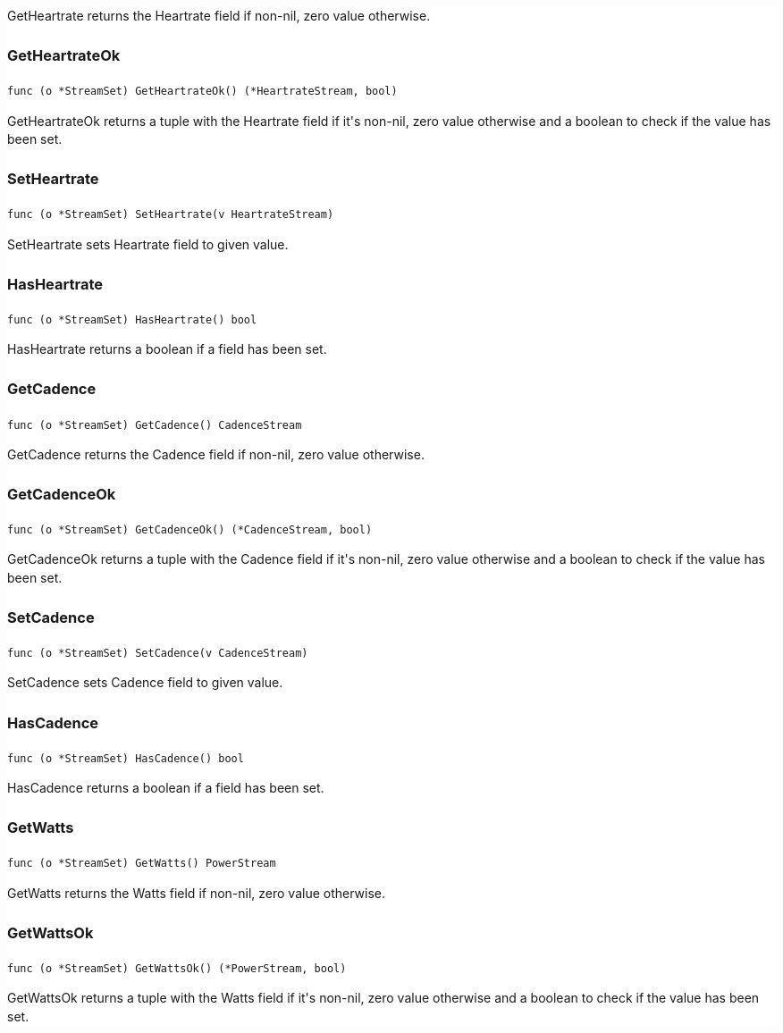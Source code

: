 GetHeartrate returns the Heartrate field if non-nil, zero value otherwise.

### GetHeartrateOk

`func (o *StreamSet) GetHeartrateOk() (*HeartrateStream, bool)`

GetHeartrateOk returns a tuple with the Heartrate field if it's non-nil, zero value otherwise
and a boolean to check if the value has been set.

### SetHeartrate

`func (o *StreamSet) SetHeartrate(v HeartrateStream)`

SetHeartrate sets Heartrate field to given value.

### HasHeartrate

`func (o *StreamSet) HasHeartrate() bool`

HasHeartrate returns a boolean if a field has been set.

### GetCadence

`func (o *StreamSet) GetCadence() CadenceStream`

GetCadence returns the Cadence field if non-nil, zero value otherwise.

### GetCadenceOk

`func (o *StreamSet) GetCadenceOk() (*CadenceStream, bool)`

GetCadenceOk returns a tuple with the Cadence field if it's non-nil, zero value otherwise
and a boolean to check if the value has been set.

### SetCadence

`func (o *StreamSet) SetCadence(v CadenceStream)`

SetCadence sets Cadence field to given value.

### HasCadence

`func (o *StreamSet) HasCadence() bool`

HasCadence returns a boolean if a field has been set.

### GetWatts

`func (o *StreamSet) GetWatts() PowerStream`

GetWatts returns the Watts field if non-nil, zero value otherwise.

### GetWattsOk

`func (o *StreamSet) GetWattsOk() (*PowerStream, bool)`

GetWattsOk returns a tuple with the Watts field if it's non-nil, zero value otherwise
and a boolean to check if the value has been set.
